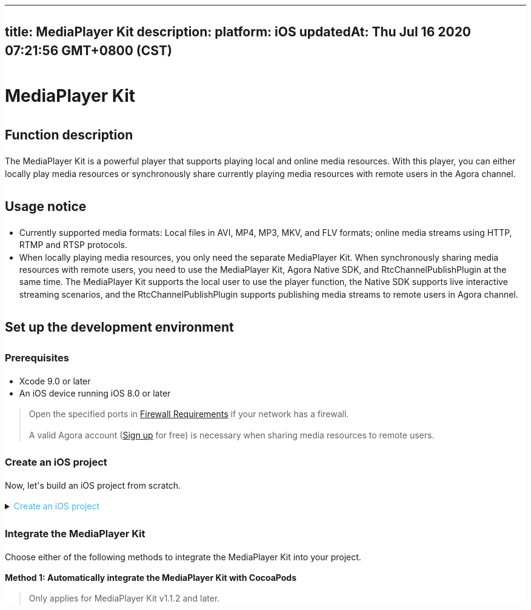 
---
title: MediaPlayer Kit
description: 
platform: iOS
updatedAt: Thu Jul 16 2020 07:21:56 GMT+0800 (CST)
---
# MediaPlayer Kit
## Function description

The MediaPlayer Kit is a powerful player that supports playing local and online media resources. With this player, you can either locally play media resources or synchronously share currently playing media resources with remote users in the Agora channel.

## Usage notice

- Currently supported media formats: Local files in AVI, MP4, MP3, MKV, and FLV formats; online media streams using HTTP, RTMP and RTSP protocols.
- When locally playing media resources, you only need the separate MediaPlayer Kit. When synchronously sharing media resources with remote users, you need to use the MediaPlayer Kit, Agora Native SDK, and RtcChannelPublishPlugin at the same time. The MediaPlayer Kit supports the local user to use the player function, the Native SDK supports live interactive streaming scenarios, and the RtcChannelPublishPlugin supports publishing media streams to remote users in Agora channel.

## Set up the development environment

### Prerequisites

- Xcode 9.0 or later
- An iOS device running iOS 8.0 or later

> Open the specified ports in [Firewall Requirements](https://docs.agora.io/en/Agora%20Platform/firewall?platform=All%20Platforms) if your network has a firewall.
>
> A valid Agora account ([Sign up](https://dashboard.agora.io/) for free) is necessary when sharing media resources to remote users.

### Create an iOS project

Now, let's build an iOS project from scratch.

<details><summary><font color="#3ab7f8">Create an iOS project</font></summary></details>

### Integrate the MediaPlayer Kit

Choose either of the following methods to integrate the MediaPlayer Kit into your project.

**Method 1: Automatically integrate the MediaPlayer Kit with CocoaPods**

> Only applies for MediaPlayer Kit v1.1.2 and later.
